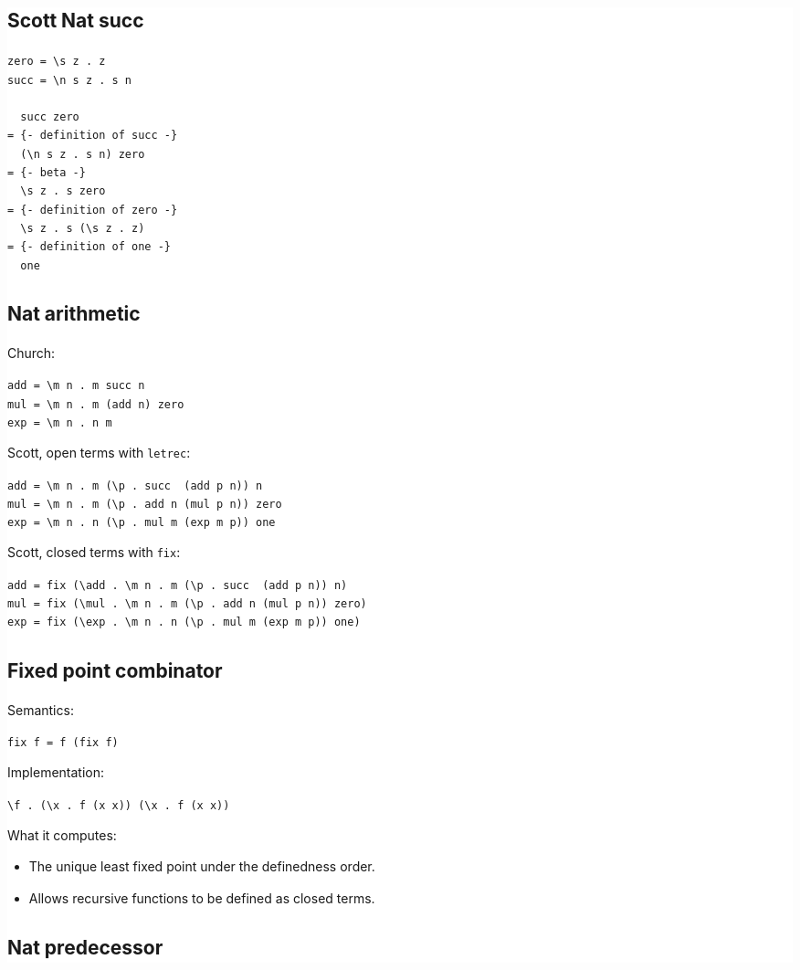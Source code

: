 
## Scott Nat succ

    zero = \s z . z
    succ = \n s z . s n

      succ zero
    = {- definition of succ -}
      (\n s z . s n) zero
    = {- beta -}
      \s z . s zero
    = {- definition of zero -}
      \s z . s (\s z . z)
    = {- definition of one -}
      one


## Nat arithmetic

Church:

    add = \m n . m succ n
    mul = \m n . m (add n) zero
    exp = \m n . n m

Scott, open terms with `letrec`:

    add = \m n . m (\p . succ  (add p n)) n
    mul = \m n . m (\p . add n (mul p n)) zero
    exp = \m n . n (\p . mul m (exp m p)) one

Scott, closed terms with `fix`:

    add = fix (\add . \m n . m (\p . succ  (add p n)) n)
    mul = fix (\mul . \m n . m (\p . add n (mul p n)) zero)
    exp = fix (\exp . \m n . n (\p . mul m (exp m p)) one)


## Fixed point combinator

Semantics:

    fix f = f (fix f)

Implementation:

    \f . (\x . f (x x)) (\x . f (x x))

What it computes:

* The unique least fixed point under the definedness order.

* Allows recursive functions to be defined as closed terms.


## Nat predecessor
